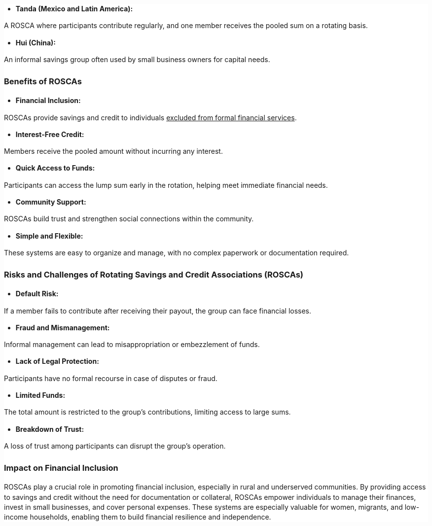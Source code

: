 - **Tanda (Mexico and Latin America):**

A ROSCA where participants contribute regularly, and one member receives the pooled sum on a rotating basis.

- **Hui (China):**

An informal savings group often used by small business owners for capital needs.

### Benefits of ROSCAs

- **Financial Inclusion:**

ROSCAs provide savings and credit to individuals [excluded from formal financial services](https://faisalkhanllc.xyz/resources/payments-wiki/f/what-is-financial-inclusion/).

- **Interest-Free Credit:**

Members receive the pooled amount without incurring any interest.

- **Quick Access to Funds:**

Participants can access the lump sum early in the rotation, helping meet immediate financial needs.

- **Community Support:**

ROSCAs build trust and strengthen social connections within the community.

- **Simple and Flexible:**

These systems are easy to organize and manage, with no complex paperwork or documentation required.

### Risks and Challenges of Rotating Savings and Credit Associations (ROSCAs)

- **Default Risk:**

If a member fails to contribute after receiving their payout, the group can face financial losses.

- **Fraud and Mismanagement:**

Informal management can lead to misappropriation or embezzlement of funds.

- **Lack of Legal Protection:**

Participants have no formal recourse in case of disputes or fraud.

- **Limited Funds:**

The total amount is restricted to the group’s contributions, limiting access to large sums.

- **Breakdown of Trust:**

A loss of trust among participants can disrupt the group’s operation.

### Impact on Financial Inclusion

ROSCAs play a crucial role in promoting financial inclusion, especially in rural and underserved communities. By providing access to savings and credit without the need for documentation or collateral, ROSCAs empower individuals to manage their finances, invest in small businesses, and cover personal expenses. These systems are especially valuable for women, migrants, and low-income households, enabling them to build financial resilience and independence.
